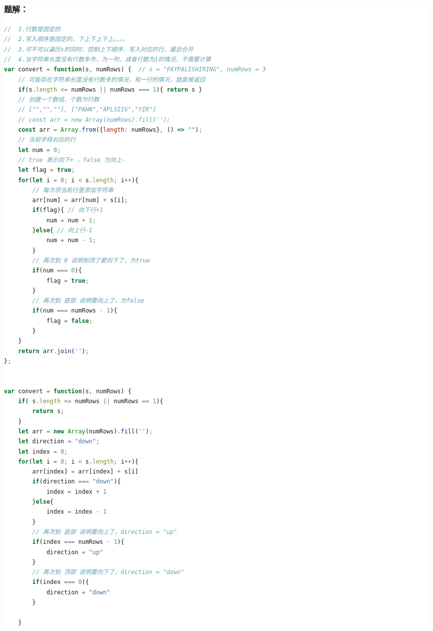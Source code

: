### 题解：

```javascript
//  1.行数是固定的
//  2.写入顺序是固定的，下上下上下上。。。。
//  3.可不可以遍历s的同时，控制上下顺序，写入对应的行，最后合并
//  4.当字符串长度没有行数多市，为一列，或者行数为1的情况，不需要计算
var convert = function(s, numRows) {  // s = "PAYPALISHIRING", numRows = 3
    // 可能存在字符串长度没有行数多的情况，和一行的情况，就直接返回
    if(s.length <= numRows || numRows === 1){ return s }
    // 创建一个数组，个数为行数
    // ["","",""], ["PAHN","APLSIIG","YIR"]
    // const arr = new Array(numRows).fill('');
    const arr = Array.from({length: numRows}, () => "");
    // 当前字母对应的行
    let num = 0;
    // true 表示向下+ ，false 为向上-
    let flag = true;
    for(let i = 0; i < s.length; i++){
        // 每次项当前行里添加字符串
        arr[num] = arr[num] + s[i];
        if(flag){ // 向下行+1
            num = num + 1;
        }else{ // 向上行-1
            num = num - 1;
        }
        // 再次到 0 说明到顶了要向下了，为true
        if(num === 0){ 
            flag = true;
        }
        // 再次到 底部 说明要向上了，为false
        if(num === numRows - 1){ 
            flag = false;
        }
    }
    return arr.join('');
};


var convert = function(s, numRows) {
    if( s.length <= numRows || numRows == 1){
        return s;
    }
    let arr = new Array(numRows).fill('');
    let direction = "down";
    let index = 0;
    for(let i = 0; i < s.length; i++){
        arr[index] = arr[index] + s[i]
        if(direction === "down"){
            index = index + 1
        }else{
            index = index - 1
        }
        // 再次到 底部 说明要向上了，direction = "up"
        if(index === numRows - 1){ 
            direction = "up"
        }
        // 再次到 顶部 说明要向下了，direction = "down"
        if(index === 0){
            direction = "down"
        }

    }
```